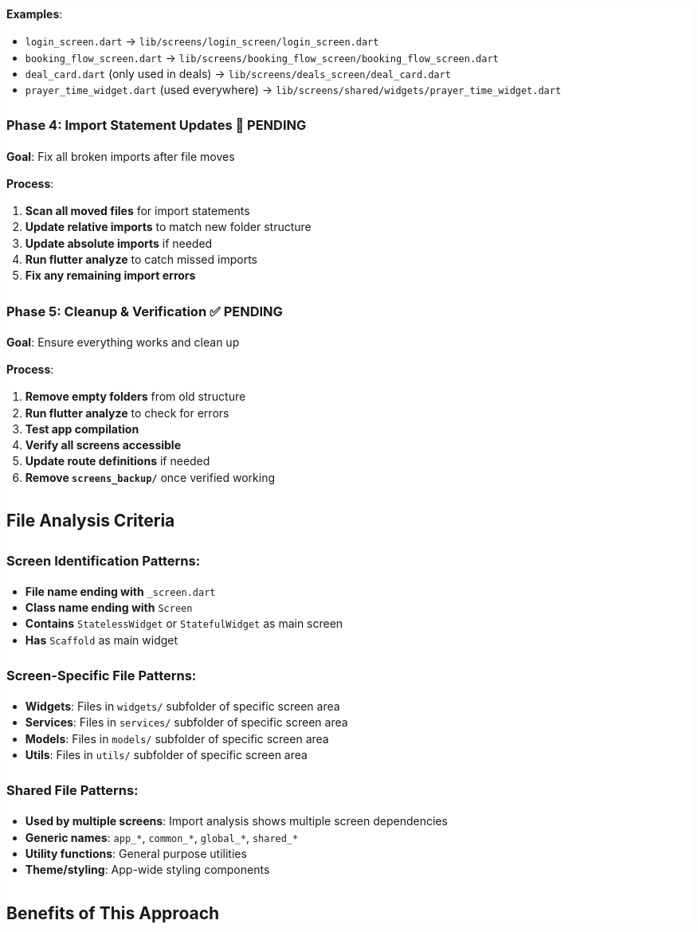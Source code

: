 **Examples**:
- `login_screen.dart` → `lib/screens/login_screen/login_screen.dart`
- `booking_flow_screen.dart` → `lib/screens/booking_flow_screen/booking_flow_screen.dart`
- `deal_card.dart` (only used in deals) → `lib/screens/deals_screen/deal_card.dart`
- `prayer_time_widget.dart` (used everywhere) → `lib/screens/shared/widgets/prayer_time_widget.dart`

### Phase 4: Import Statement Updates 🔗 PENDING
**Goal**: Fix all broken imports after file moves

**Process**:
1. **Scan all moved files** for import statements
2. **Update relative imports** to match new folder structure
3. **Update absolute imports** if needed
4. **Run flutter analyze** to catch missed imports
5. **Fix any remaining import errors**

### Phase 5: Cleanup & Verification ✅ PENDING
**Goal**: Ensure everything works and clean up

**Process**:
1. **Remove empty folders** from old structure
2. **Run flutter analyze** to check for errors
3. **Test app compilation** 
4. **Verify all screens accessible**
5. **Update route definitions** if needed
6. **Remove `screens_backup/`** once verified working

## File Analysis Criteria

### Screen Identification Patterns:
- **File name ending with** `_screen.dart`
- **Class name ending with** `Screen`
- **Contains** `StatelessWidget` or `StatefulWidget` as main screen
- **Has** `Scaffold` as main widget

### Screen-Specific File Patterns:
- **Widgets**: Files in `widgets/` subfolder of specific screen area
- **Services**: Files in `services/` subfolder of specific screen area  
- **Models**: Files in `models/` subfolder of specific screen area
- **Utils**: Files in `utils/` subfolder of specific screen area

### Shared File Patterns:
- **Used by multiple screens**: Import analysis shows multiple screen dependencies
- **Generic names**: `app_*`, `common_*`, `global_*`, `shared_*`
- **Utility functions**: General purpose utilities
- **Theme/styling**: App-wide styling components

## Benefits of This Approach
